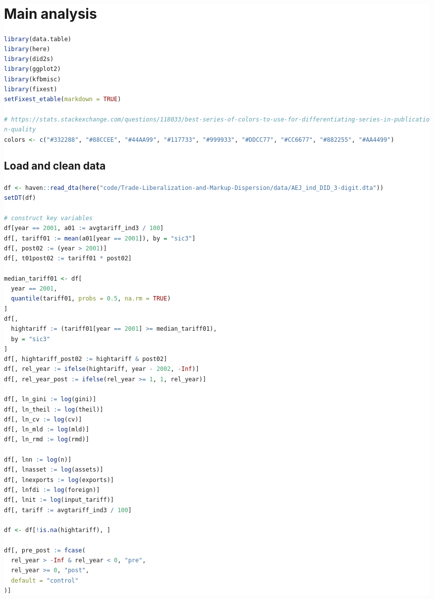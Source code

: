 # Main analysis


``` r
library(data.table)
library(here)
library(did2s)
library(ggplot2)
library(kfbmisc)
library(fixest)
setFixest_etable(markdown = TRUE)

# https://stats.stackexchange.com/questions/118033/best-series-of-colors-to-use-for-differentiating-series-in-publication-quality
colors <- c("#332288", "#88CCEE", "#44AA99", "#117733", "#999933", "#DDCC77", "#CC6677", "#882255", "#AA4499")
```

## Load and clean data

``` r
df <- haven::read_dta(here("code/Trade-Liberalization-and-Markup-Dispersion/data/AEJ_ind_DID_3-digit.dta"))
setDT(df)

# construct key variables
df[year == 2001, a01 := avgtariff_ind3 / 100]
df[, tariff01 := mean(a01[year == 2001]), by = "sic3"]
df[, post02 := (year > 2001)]
df[, t01post02 := tariff01 * post02]

median_tariff01 <- df[
  year == 2001, 
  quantile(tariff01, probs = 0.5, na.rm = TRUE)
]
df[,
  hightariff := (tariff01[year == 2001] >= median_tariff01),
  by = "sic3"
]
df[, hightariff_post02 := hightariff & post02]
df[, rel_year := ifelse(hightariff, year - 2002, -Inf)]
df[, rel_year_post := ifelse(rel_year >= 1, 1, rel_year)]

df[, ln_gini := log(gini)]
df[, ln_theil := log(theil)]
df[, ln_cv := log(cv)]
df[, ln_mld := log(mld)]
df[, ln_rmd := log(rmd)]

df[, lnn := log(n)]
df[, lnasset := log(assets)]
df[, lnexports := log(exports)]
df[, lnfdi := log(foreign)]
df[, lnit := log(input_tariff)]
df[, tariff := avgtariff_ind3 / 100]

df <- df[!is.na(hightariff), ]

df[, pre_post := fcase(
  rel_year > -Inf & rel_year < 0, "pre",
  rel_year >= 0, "post",
  default = "control"
)]
```